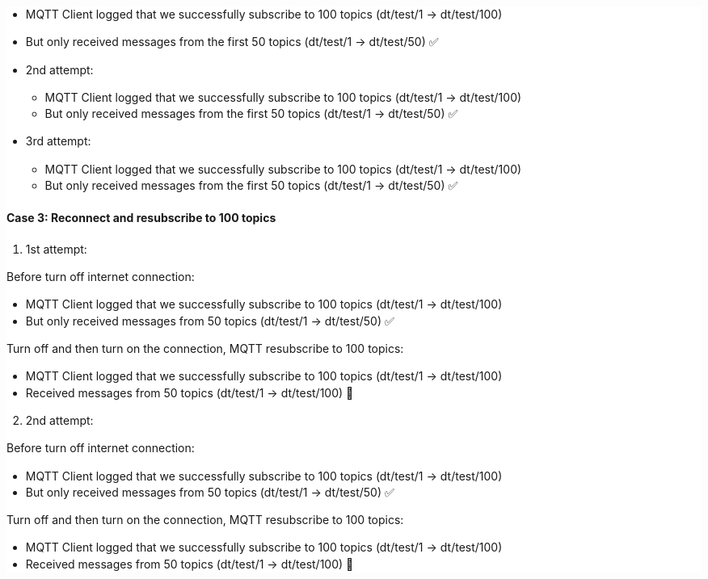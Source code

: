   - MQTT Client logged that we successfully subscribe to 100 topics (dt/test/1 -> dt/test/100)
  - But only received messages from the first 50 topics (dt/test/1 -> dt/test/50) ✅

- 2nd attempt:

  - MQTT Client logged that we successfully subscribe to 100 topics (dt/test/1 -> dt/test/100)
  - But only received messages from the first 50 topics (dt/test/1 -> dt/test/50) ✅

- 3rd attempt:
  - MQTT Client logged that we successfully subscribe to 100 topics (dt/test/1 -> dt/test/100)
  - But only received messages from the first 50 topics (dt/test/1 -> dt/test/50) ✅

#### Case 3: Reconnect and resubscribe to 100 topics

1. 1st attempt:

Before turn off internet connection:

- MQTT Client logged that we successfully subscribe to 100 topics (dt/test/1 -> dt/test/100)
- But only received messages from 50 topics (dt/test/1 -> dt/test/50) ✅

Turn off and then turn on the connection, MQTT resubscribe to 100 topics:

- MQTT Client logged that we successfully subscribe to 100 topics (dt/test/1 -> dt/test/100)
- Received messages from 50 topics (dt/test/1 -> dt/test/100) 🤔

2. 2nd attempt:

Before turn off internet connection:

- MQTT Client logged that we successfully subscribe to 100 topics (dt/test/1 -> dt/test/100)
- But only received messages from 50 topics (dt/test/1 -> dt/test/50) ✅

Turn off and then turn on the connection, MQTT resubscribe to 100 topics:

- MQTT Client logged that we successfully subscribe to 100 topics (dt/test/1 -> dt/test/100)
- Received messages from 50 topics (dt/test/1 -> dt/test/100) 🤔
